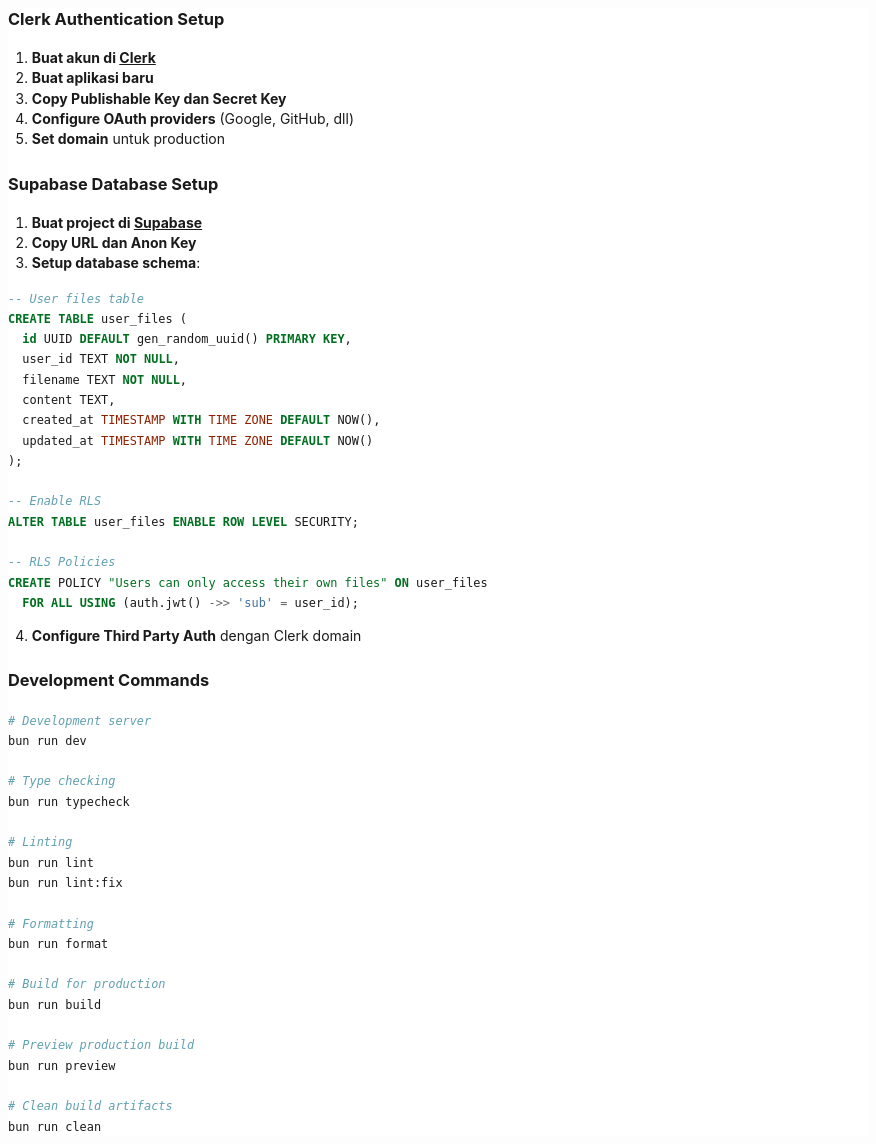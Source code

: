 ### **Clerk Authentication Setup**

1. **Buat akun di [Clerk](https://clerk.com)**
2. **Buat aplikasi baru**
3. **Copy Publishable Key dan Secret Key**
4. **Configure OAuth providers** (Google, GitHub, dll)
5. **Set domain** untuk production

### **Supabase Database Setup**

1. **Buat project di [Supabase](https://supabase.com)**
2. **Copy URL dan Anon Key**
3. **Setup database schema**:

```sql
-- User files table
CREATE TABLE user_files (
  id UUID DEFAULT gen_random_uuid() PRIMARY KEY,
  user_id TEXT NOT NULL,
  filename TEXT NOT NULL,
  content TEXT,
  created_at TIMESTAMP WITH TIME ZONE DEFAULT NOW(),
  updated_at TIMESTAMP WITH TIME ZONE DEFAULT NOW()
);

-- Enable RLS
ALTER TABLE user_files ENABLE ROW LEVEL SECURITY;

-- RLS Policies
CREATE POLICY "Users can only access their own files" ON user_files
  FOR ALL USING (auth.jwt() ->> 'sub' = user_id);
```

4. **Configure Third Party Auth** dengan Clerk domain

### **Development Commands**

```bash
# Development server
bun run dev

# Type checking
bun run typecheck

# Linting
bun run lint
bun run lint:fix

# Formatting
bun run format

# Build for production
bun run build

# Preview production build
bun run preview

# Clean build artifacts
bun run clean
```
